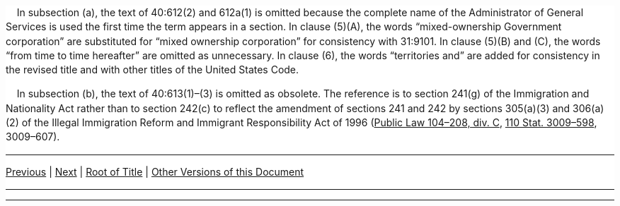 </table>

    In subsection (a), the text of 40:612(2) and 612a(1) is omitted because the complete name of the Administrator of General Services is used the first time the term appears in a section. In clause (5)(A), the words “mixed-ownership Government corporation” are substituted for “mixed ownership corporation” for consistency with 31:9101. In clause (5)(B) and (C), the words “from time to time hereafter” are omitted as unnecessary. In clause (6), the words “territories and” are added for consistency in the revised title and with other titles of the United States Code.

    In subsection (b), the text of 40:613(1)–(3) is omitted as obsolete. The reference is to section 241(g) of the Immigration and Nationality Act rather than to section 242(c) to reflect the amendment of sections 241 and 242 by sections 305(a)(3) and 306(a)(2) of the Illegal Immigration Reform and Immigrant Responsibility Act of 1996 ([Public Law 104–208, div. C][/us/pl/104/208/dC], [110 Stat. 3009–598][/us/stat/110/3009-598], 3009–607).

----------

[Previous](./../../../../../..//us/usc/t40/stII/ptA/ch33/m__us_usc_t40_stII_ptA_ch33.md) | [Next](./../../../../../..//us/usc/t40/stII/ptA/ch33/m__us_usc_t40_s3302.md) | [Root of Title](./../../../../../../) | [Other Versions of this Document](https://publicdocs.github.io/go/links?ns=uslm&ref=%2Fus%2Fusc%2Ft40%2Fs3301)

----------
----------

[/us/usc/t8/s1231/g]: https://publicdocs.github.io/go/links?ns=uslm&ref=%2Fus%2Fusc%2Ft8%2Fs1231%2Fg
[/us/act/1930-06-26/s1]: https://publicdocs.github.io/go/links?ns=uslm&ref=%2Fus%2Fact%2F1930-06-26%2Fs1
[/us/usc/t19/s68]: https://publicdocs.github.io/go/links?ns=uslm&ref=%2Fus%2Fusc%2Ft19%2Fs68
[/us/pl/107/217]: https://publicdocs.github.io/go/links?ns=uslm&ref=%2Fus%2Fpl%2F107%2F217
[/us/stat/116/1156]: https://publicdocs.github.io/go/links?ns=uslm&ref=%2Fus%2Fstat%2F116%2F1156
[/us/pl/104/208/dC]: https://publicdocs.github.io/go/links?ns=uslm&ref=%2Fus%2Fpl%2F104%2F208%2FdC
[/us/stat/110/3009-598]: https://publicdocs.github.io/go/links?ns=uslm&ref=%2Fus%2Fstat%2F110%2F3009-598


